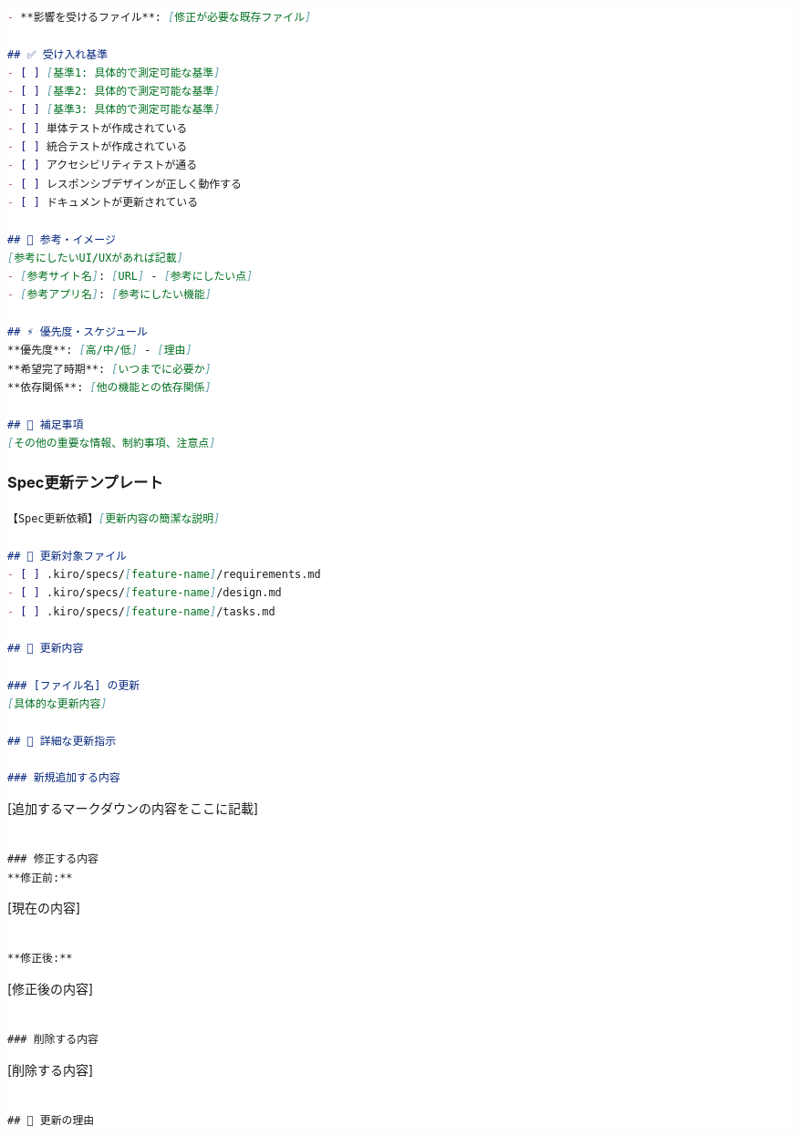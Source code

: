 ```markdown
- **影響を受けるファイル**: [修正が必要な既存ファイル]

## ✅ 受け入れ基準
- [ ] [基準1: 具体的で測定可能な基準]
- [ ] [基準2: 具体的で測定可能な基準]
- [ ] [基準3: 具体的で測定可能な基準]
- [ ] 単体テストが作成されている
- [ ] 統合テストが作成されている
- [ ] アクセシビリティテストが通る
- [ ] レスポンシブデザインが正しく動作する
- [ ] ドキュメントが更新されている

## 🎨 参考・イメージ
[参考にしたいUI/UXがあれば記載]
- [参考サイト名]: [URL] - [参考にしたい点]
- [参考アプリ名]: [参考にしたい機能]

## ⚡ 優先度・スケジュール
**優先度**: [高/中/低] - [理由]
**希望完了時期**: [いつまでに必要か]
**依存関係**: [他の機能との依存関係]

## 📝 補足事項
[その他の重要な情報、制約事項、注意点]
```

### Spec更新テンプレート

```markdown
【Spec更新依頼】[更新内容の簡潔な説明]

## 📄 更新対象ファイル
- [ ] .kiro/specs/[feature-name]/requirements.md
- [ ] .kiro/specs/[feature-name]/design.md
- [ ] .kiro/specs/[feature-name]/tasks.md

## 🔄 更新内容

### [ファイル名] の更新
[具体的な更新内容]

## 📝 詳細な更新指示

### 新規追加する内容
```
[追加するマークダウンの内容をここに記載]
```

### 修正する内容
**修正前:**
```
[現在の内容]
```

**修正後:**
```
[修正後の内容]
```

### 削除する内容
```
[削除する内容]
```

## 🎯 更新の理由
```